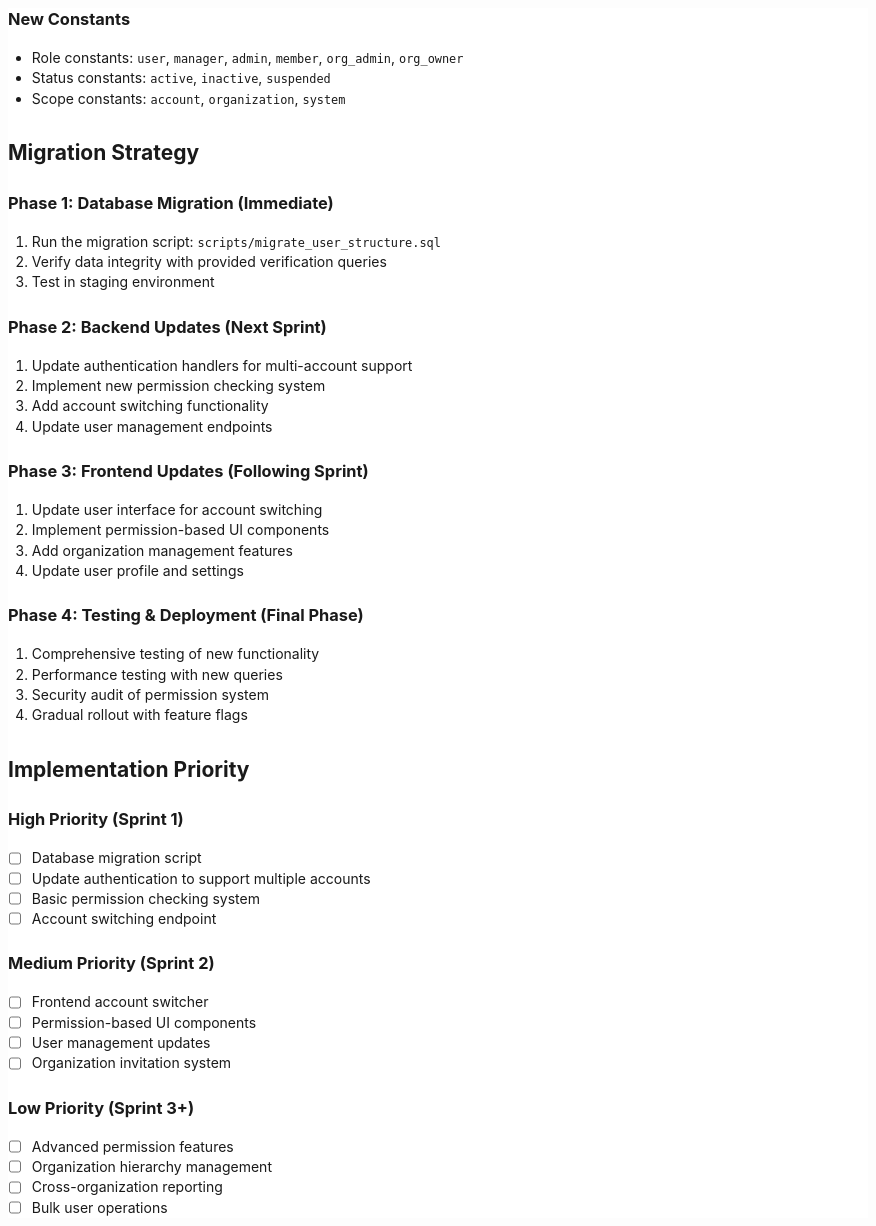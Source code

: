 ### New Constants
- Role constants: `user`, `manager`, `admin`, `member`, `org_admin`, `org_owner`
- Status constants: `active`, `inactive`, `suspended`
- Scope constants: `account`, `organization`, `system`

## Migration Strategy

### Phase 1: Database Migration (Immediate)
1. Run the migration script: `scripts/migrate_user_structure.sql`
2. Verify data integrity with provided verification queries
3. Test in staging environment

### Phase 2: Backend Updates (Next Sprint)
1. Update authentication handlers for multi-account support
2. Implement new permission checking system
3. Add account switching functionality
4. Update user management endpoints

### Phase 3: Frontend Updates (Following Sprint)
1. Update user interface for account switching
2. Implement permission-based UI components
3. Add organization management features
4. Update user profile and settings

### Phase 4: Testing & Deployment (Final Phase)
1. Comprehensive testing of new functionality
2. Performance testing with new queries
3. Security audit of permission system
4. Gradual rollout with feature flags

## Implementation Priority

### High Priority (Sprint 1)
- [ ] Database migration script
- [ ] Update authentication to support multiple accounts
- [ ] Basic permission checking system
- [ ] Account switching endpoint

### Medium Priority (Sprint 2)
- [ ] Frontend account switcher
- [ ] Permission-based UI components
- [ ] User management updates
- [ ] Organization invitation system

### Low Priority (Sprint 3+)
- [ ] Advanced permission features
- [ ] Organization hierarchy management
- [ ] Cross-organization reporting
- [ ] Bulk user operations
